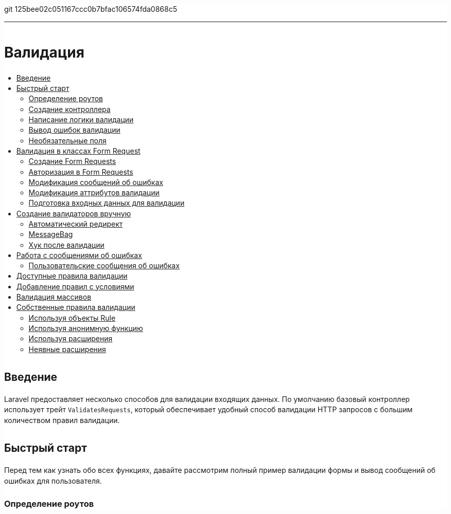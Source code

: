 git 125bee02c051167ccc0b7bfac106574fda0868c5

---

# Валидация

- [Введение](#introduction)
- [Быстрый старт](#validation-quickstart)
    - [Определение роутов](#quick-defining-the-routes)
    - [Создание контроллера](#quick-creating-the-controller)
    - [Написание логики валидации](#quick-writing-the-validation-logic)
    - [Вывод ошибок валидации](#quick-displaying-the-validation-errors)
    - [Необязательные поля](#a-note-on-optional-fields)
- [Валидация в классах Form Request](#form-request-validation)
    - [Создание Form Requests](#creating-form-requests)
    - [Авторизация в Form Requests](#authorizing-form-requests)
    - [Модификация сообщений об ошибках](#customizing-the-error-messages)
    - [Модификация аттрибутов валидации](#customizing-the-validation-attributes)
    - [Подготовка входных данных для валидации](#prepare-input-for-validation)
- [Создание валидаторов вручную](#manually-creating-validators)
    - [Автоматический редирект](#automatic-redirection)
    - [MessageBag](#named-error-bags)
    - [Хук после валидации](#after-validation-hook)
- [Работа с сообщениями об ошибках](#working-with-error-messages)
    - [Пользовательские сообщения об ошибках](#custom-error-messages)
- [Доступные правила валидации](#available-validation-rules)
- [Добавление правил с условиями](#conditionally-adding-rules)
- [Валидация массивов](#validating-arrays)
- [Собственные правила валидации](#custom-validation-rules)
    - [Используя объекты Rule](#using-rule-objects)
    - [Используя анонимную функцию](#using-closures)
    - [Используя расширения](#using-extensions)
    - [Неявные расширения](#implicit-extensions)

<a name="introduction"></a>
## Введение

Laravel предоставляет несколько способов для валидации входящих данных. По умолчанию базовый контроллер использует трейт `ValidatesRequests`, который обеспечивает удобный способ валидации HTTP запросов c большим количеством правил валидации.

<a name="validation-quickstart"></a>
## Быстрый старт

Перед тем как узнать обо всех функциях, давайте рассмотрим полный пример валидации формы и вывод сообщений об ошибках для пользователя.

<a name="quick-defining-the-routes"></a>
### Определение роутов
